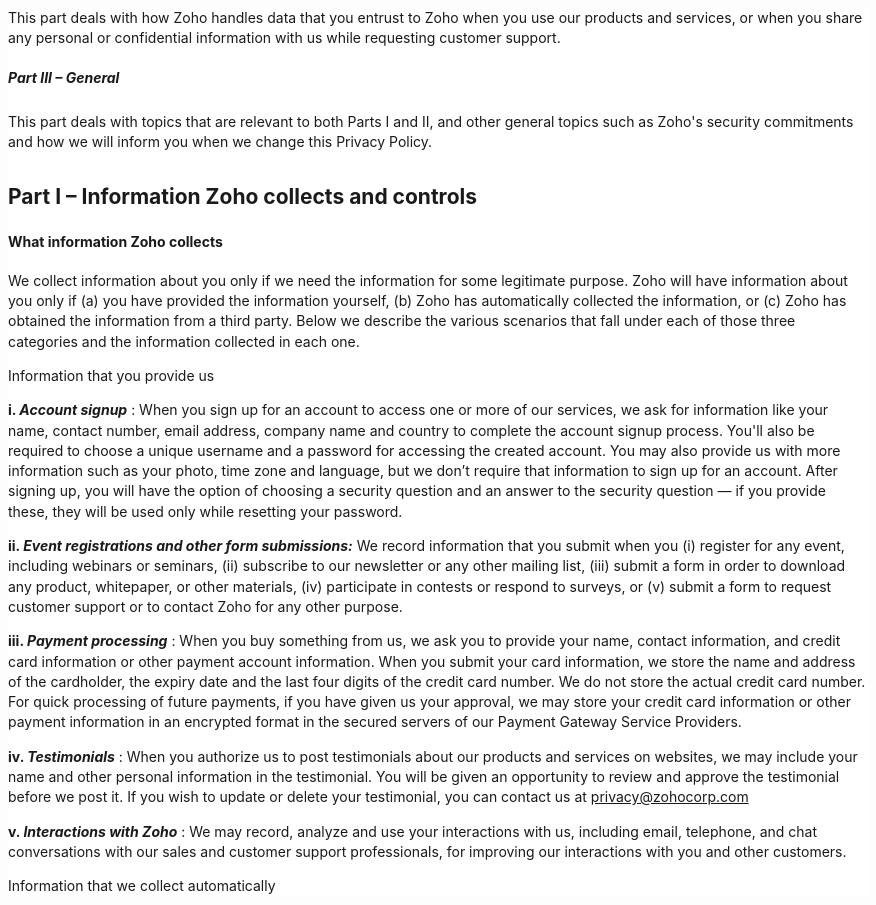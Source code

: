 This part deals with how Zoho handles data that you entrust to Zoho when you use our products and services, or when you share any personal or confidential information with us while requesting customer support.

##### Part III – General

This part deals with topics that are relevant to both Parts I and II, and other general topics such as Zoho's security commitments and how we will inform you when we change this Privacy Policy.

Part I – Information Zoho collects and controls
-----------------------------------------------

#### What information Zoho collects

We collect information about you only if we need the information for some legitimate purpose. Zoho will have information about you only if (a) you have provided the information yourself, (b) Zoho has automatically collected the information, or (c) Zoho has obtained the information from a third party. Below we describe the various scenarios that fall under each of those three categories and the information collected in each one.

Information that you provide us

**i. _Account signup_** : When you sign up for an account to access one or more of our services, we ask for information like your name, contact number, email address, company name and country to complete the account signup process. You'll also be required to choose a unique username and a password for accessing the created account. You may also provide us with more information such as your photo, time zone and language, but we don’t require that information to sign up for an account. After signing up, you will have the option of choosing a security question and an answer to the security question — if you provide these, they will be used only while resetting your password.

**ii. _Event registrations and other form submissions:_** We record information that you submit when you (i) register for any event, including webinars or seminars, (ii) subscribe to our newsletter or any other mailing list, (iii) submit a form in order to download any product, whitepaper, or other materials, (iv) participate in contests or respond to surveys, or (v) submit a form to request customer support or to contact Zoho for any other purpose.

**iii. _Payment processing_** : When you buy something from us, we ask you to provide your name, contact information, and credit card information or other payment account information. When you submit your card information, we store the name and address of the cardholder, the expiry date and the last four digits of the credit card number. We do not store the actual credit card number. For quick processing of future payments, if you have given us your approval, we may store your credit card information or other payment information in an encrypted format in the secured servers of our Payment Gateway Service Providers.

**iv. _Testimonials_** : When you authorize us to post testimonials about our products and services on websites, we may include your name and other personal information in the testimonial. You will be given an opportunity to review and approve the testimonial before we post it. If you wish to update or delete your testimonial, you can contact us at [privacy@zohocorp.com](mailto:privacy@zohocorp.com)

**v. _Interactions with Zoho_** : We may record, analyze and use your interactions with us, including email, telephone, and chat conversations with our sales and customer support professionals, for improving our interactions with you and other customers.

Information that we collect automatically
